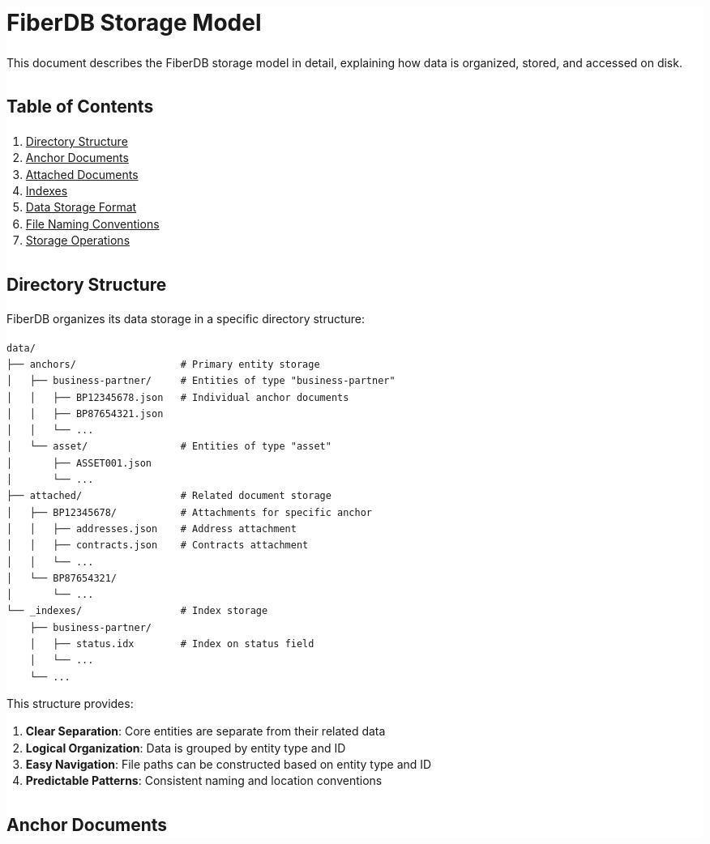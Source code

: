 # FiberDB Storage Model

This document describes the FiberDB storage model in detail, explaining how data is organized, stored, and accessed on disk.

## Table of Contents

1. [Directory Structure](#directory-structure)
2. [Anchor Documents](#anchor-documents)
3. [Attached Documents](#attached-documents)
4. [Indexes](#indexes)
5. [Data Storage Format](#data-storage-format)
6. [File Naming Conventions](#file-naming-conventions)
7. [Storage Operations](#storage-operations)

## Directory Structure

FiberDB organizes its data storage in a specific directory structure:

```
data/
├── anchors/                  # Primary entity storage
│   ├── business-partner/     # Entities of type "business-partner"
│   │   ├── BP12345678.json   # Individual anchor documents
│   │   ├── BP87654321.json
│   │   └── ...
│   └── asset/                # Entities of type "asset"
│       ├── ASSET001.json
│       └── ...
├── attached/                 # Related document storage
│   ├── BP12345678/           # Attachments for specific anchor
│   │   ├── addresses.json    # Address attachment
│   │   ├── contracts.json    # Contracts attachment
│   │   └── ...
│   └── BP87654321/
│       └── ...
└── _indexes/                 # Index storage
    ├── business-partner/
    │   ├── status.idx        # Index on status field
    │   └── ...
    └── ...
```

This structure provides:

1. **Clear Separation**: Core entities are separate from their related data
2. **Logical Organization**: Data is grouped by entity type and ID
3. **Easy Navigation**: File paths can be constructed based on entity type and ID
4. **Predictable Patterns**: Consistent naming and location conventions

## Anchor Documents
